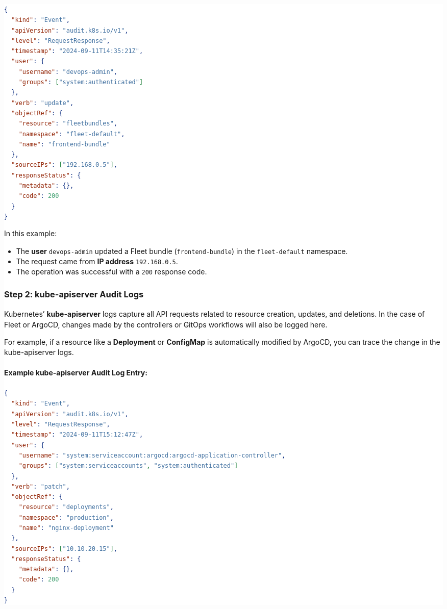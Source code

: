 ```json
{
  "kind": "Event",
  "apiVersion": "audit.k8s.io/v1",
  "level": "RequestResponse",
  "timestamp": "2024-09-11T14:35:21Z",
  "user": {
    "username": "devops-admin",
    "groups": ["system:authenticated"]
  },
  "verb": "update",
  "objectRef": {
    "resource": "fleetbundles",
    "namespace": "fleet-default",
    "name": "frontend-bundle"
  },
  "sourceIPs": ["192.168.0.5"],
  "responseStatus": {
    "metadata": {},
    "code": 200
  }
}
```

In this example:

- The **user** `devops-admin` updated a Fleet bundle (`frontend-bundle`) in the `fleet-default` namespace.
- The request came from **IP address** `192.168.0.5`.
- The operation was successful with a `200` response code.

### Step 2: kube-apiserver Audit Logs

Kubernetes’ **kube-apiserver** logs capture all API requests related to resource creation, updates, and deletions. In the case of Fleet or ArgoCD, changes made by the controllers or GitOps workflows will also be logged here.

For example, if a resource like a **Deployment** or **ConfigMap** is automatically modified by ArgoCD, you can trace the change in the kube-apiserver logs.

#### Example kube-apiserver Audit Log Entry:

```json
{
  "kind": "Event",
  "apiVersion": "audit.k8s.io/v1",
  "level": "RequestResponse",
  "timestamp": "2024-09-11T15:12:47Z",
  "user": {
    "username": "system:serviceaccount:argocd:argocd-application-controller",
    "groups": ["system:serviceaccounts", "system:authenticated"]
  },
  "verb": "patch",
  "objectRef": {
    "resource": "deployments",
    "namespace": "production",
    "name": "nginx-deployment"
  },
  "sourceIPs": ["10.10.20.15"],
  "responseStatus": {
    "metadata": {},
    "code": 200
  }
}
```
